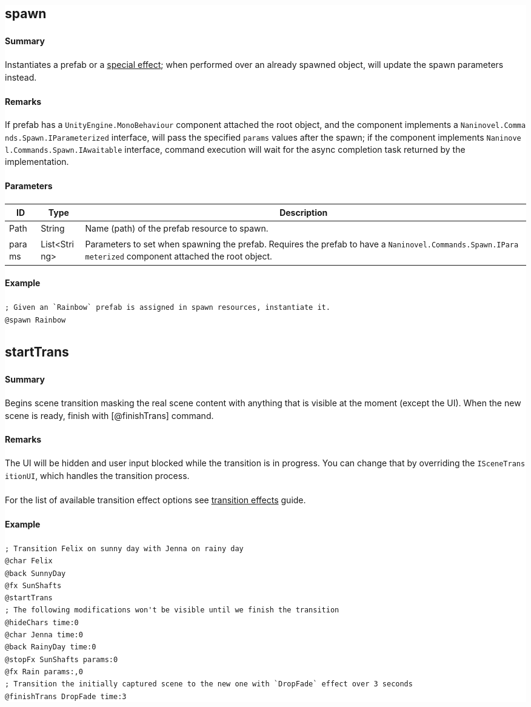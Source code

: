 ## spawn

#### Summary
Instantiates a prefab or a [special effect](/zh/guide/special-effects.md);  when performed over an already spawned object, will update the spawn parameters instead.

#### Remarks
If prefab has a `UnityEngine.MonoBehaviour` component attached the root object, and the component implements  a `Naninovel.Commands.Spawn.IParameterized` interface, will pass the specified `params` values after the spawn;  if the component implements `Naninovel.Commands.Spawn.IAwaitable` interface, command execution will wait for  the async completion task returned by the implementation.

#### Parameters

<div class="config-table">

ID | Type | Description
--- | --- | ---
<span class="command-param-nameless command-param-required" title="Nameless parameter: value should be provided after the command identifer without specifying parameter ID  Required parameter: parameter should always be specified">Path</span> | String | Name (path) of the prefab resource to spawn.
params | List&lt;String&gt; | Parameters to set when spawning the prefab.  Requires the prefab to have a `Naninovel.Commands.Spawn.IParameterized` component attached the root object.

</div>

#### Example
```
; Given an `Rainbow` prefab is assigned in spawn resources, instantiate it.
@spawn Rainbow
```

## startTrans

#### Summary
Begins scene transition masking the real scene content with anything that is visible at the moment (except the UI).  When the new scene is ready, finish with [@finishTrans] command.

#### Remarks
The UI will be hidden and user input blocked while the transition is in progress.  You can change that by overriding the `ISceneTransitionUI`, which handles the transition process.<br /><br />  For the list of available transition effect options see [transition effects](/zh/guide/transition-effects.md) guide.

#### Example
```
; Transition Felix on sunny day with Jenna on rainy day
@char Felix
@back SunnyDay
@fx SunShafts
@startTrans
; The following modifications won't be visible until we finish the transition
@hideChars time:0
@char Jenna time:0
@back RainyDay time:0
@stopFx SunShafts params:0
@fx Rain params:,0
; Transition the initially captured scene to the new one with `DropFade` effect over 3 seconds
@finishTrans DropFade time:3
```
